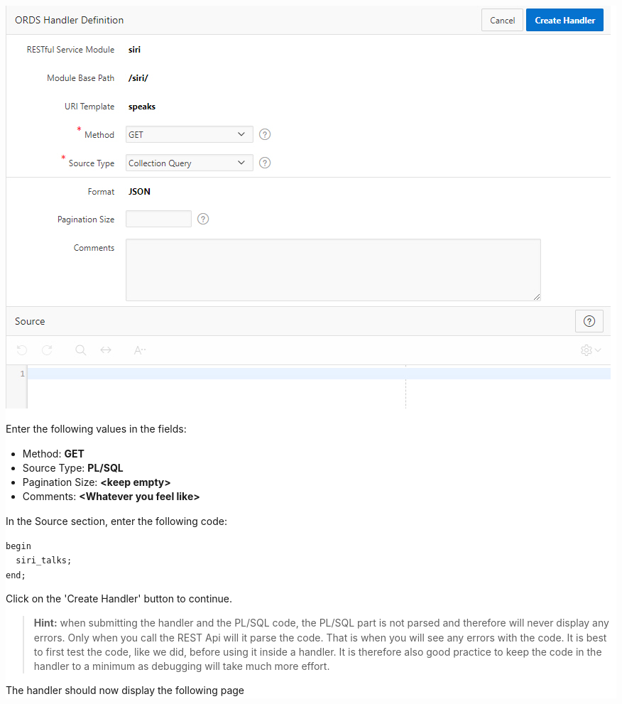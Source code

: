 ![](img/Siri_integration_0004.jpg)

Enter the following values in the fields:

- Method: **GET**
- Source Type: **PL/SQL**
- Pagination Size: **<keep empty\>**
- Comments: **<Whatever you feel like\>**

In the Source section, enter the following code:

    begin
      siri_talks;
    end;

Click on the 'Create Handler' button to continue. 

> **Hint:** when submitting the handler and the PL/SQL code, the PL/SQL part is not parsed and therefore will never display any errors. Only when you call the REST Api will it parse the code. That is when you will see any errors with the code. It is best to first test the code, like we did, before using it inside a handler. It is therefore also good practice to keep the code in the handler to a minimum as debugging will take much more effort.

The handler should now display the following page
